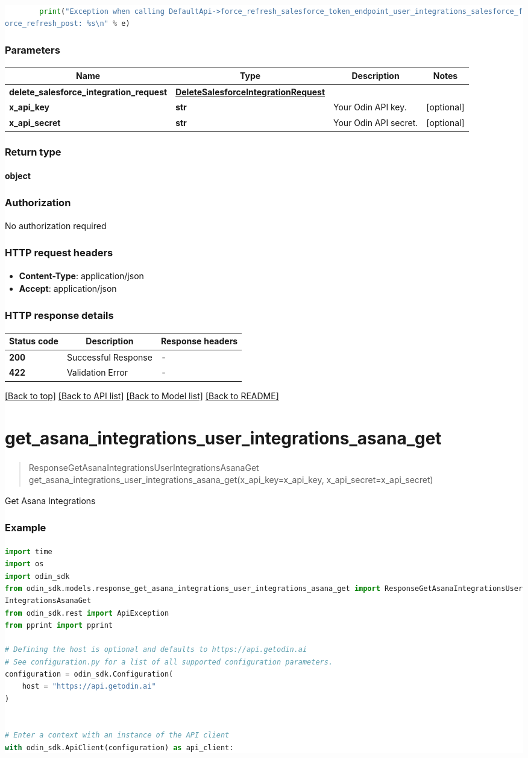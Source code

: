 ```python
        print("Exception when calling DefaultApi->force_refresh_salesforce_token_endpoint_user_integrations_salesforce_force_refresh_post: %s\n" % e)
```



### Parameters


Name | Type | Description  | Notes
------------- | ------------- | ------------- | -------------
 **delete_salesforce_integration_request** | [**DeleteSalesforceIntegrationRequest**](DeleteSalesforceIntegrationRequest.md)|  | 
 **x_api_key** | **str**| Your Odin API key. | [optional] 
 **x_api_secret** | **str**| Your Odin API secret. | [optional] 

### Return type

**object**

### Authorization

No authorization required

### HTTP request headers

 - **Content-Type**: application/json
 - **Accept**: application/json

### HTTP response details

| Status code | Description | Response headers |
|-------------|-------------|------------------|
**200** | Successful Response |  -  |
**422** | Validation Error |  -  |

[[Back to top]](#) [[Back to API list]](../README.md#documentation-for-api-endpoints) [[Back to Model list]](../README.md#documentation-for-models) [[Back to README]](../README.md)

# **get_asana_integrations_user_integrations_asana_get**
> ResponseGetAsanaIntegrationsUserIntegrationsAsanaGet get_asana_integrations_user_integrations_asana_get(x_api_key=x_api_key, x_api_secret=x_api_secret)

Get Asana Integrations

### Example


```python
import time
import os
import odin_sdk
from odin_sdk.models.response_get_asana_integrations_user_integrations_asana_get import ResponseGetAsanaIntegrationsUserIntegrationsAsanaGet
from odin_sdk.rest import ApiException
from pprint import pprint

# Defining the host is optional and defaults to https://api.getodin.ai
# See configuration.py for a list of all supported configuration parameters.
configuration = odin_sdk.Configuration(
    host = "https://api.getodin.ai"
)


# Enter a context with an instance of the API client
with odin_sdk.ApiClient(configuration) as api_client:
```
